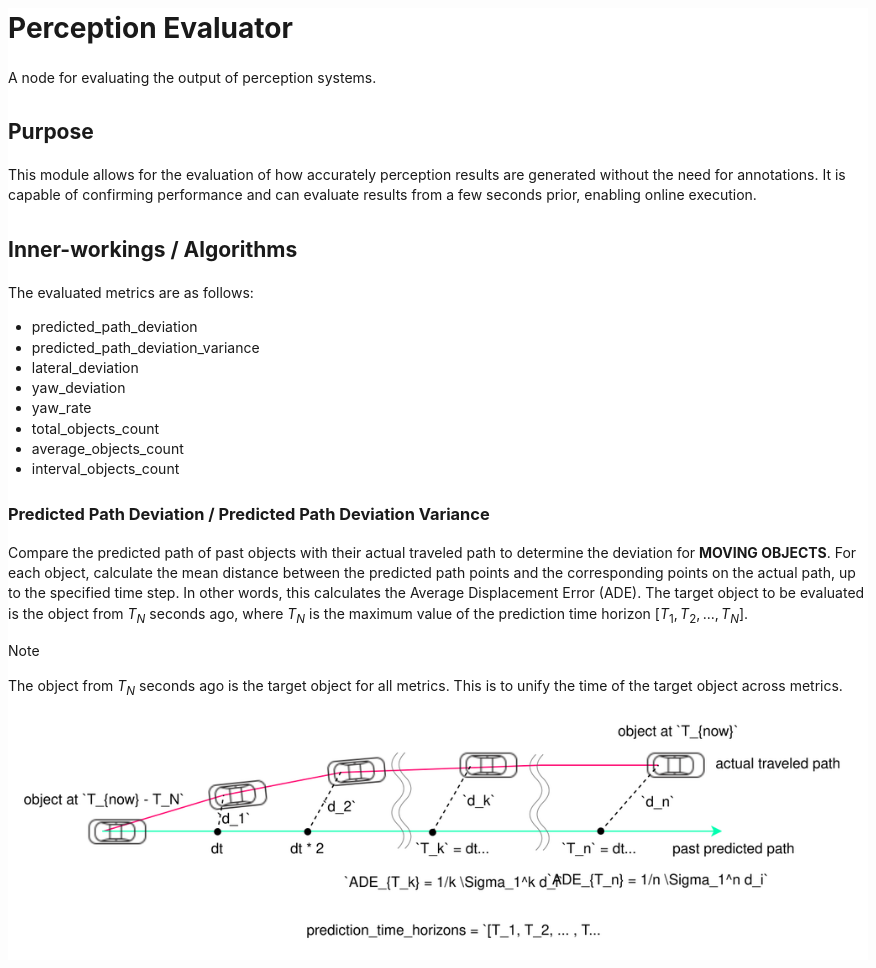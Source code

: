 # Perception Evaluator

A node for evaluating the output of perception systems.

## Purpose

This module allows for the evaluation of how accurately perception results are generated without the need for annotations. It is capable of confirming performance and can evaluate results from a few seconds prior, enabling online execution.

## Inner-workings / Algorithms

The evaluated metrics are as follows:

- predicted_path_deviation
- predicted_path_deviation_variance
- lateral_deviation
- yaw_deviation
- yaw_rate
- total_objects_count
- average_objects_count
- interval_objects_count

### Predicted Path Deviation / Predicted Path Deviation Variance

Compare the predicted path of past objects with their actual traveled path to determine the deviation for **MOVING OBJECTS**. For each object, calculate the mean distance between the predicted path points and the corresponding points on the actual path, up to the specified time step. In other words, this calculates the Average Displacement Error (ADE). The target object to be evaluated is the object from $T_N$ seconds ago, where $T_N$ is the maximum value of the prediction time horizon $[T_1, T_2, ..., T_N]$.

> [!NOTE]
> The object from $T_N$ seconds ago is the target object for all metrics. This is to unify the time of the target object across metrics.

![path_deviation_each_object](./images/path_deviation_each_object.drawio.svg)
